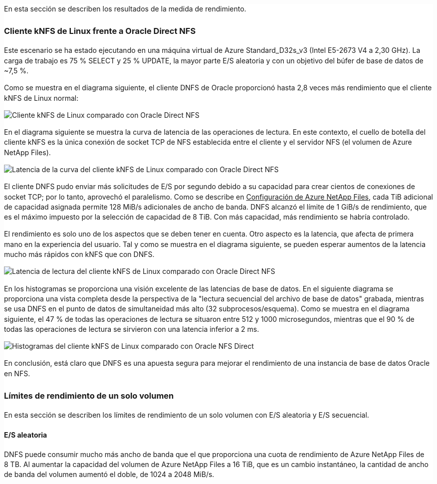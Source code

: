 En esta sección se describen los resultados de la medida de rendimiento.

### <a name="linux-knfs-client-vs-oracle-direct-nfs"></a>Cliente kNFS de Linux frente a Oracle Direct NFS

Este escenario se ha estado ejecutando en una máquina virtual de Azure Standard_D32s_v3 (Intel E5-2673 V4 a 2,30 GHz). La carga de trabajo es 75 % SELECT y 25 % UPDATE, la mayor parte E/S aleatoria y con un objetivo del búfer de base de datos de ~7,5 %. 

Como se muestra en el diagrama siguiente, el cliente DNFS de Oracle proporcionó hasta 2,8 veces más rendimiento que el cliente kNFS de Linux normal:  

![Cliente kNFS de Linux comparado con Oracle Direct NFS](../media/azure-netapp-files/performance-oracle-kfns-compared-dnfs.png)  

En el diagrama siguiente se muestra la curva de latencia de las operaciones de lectura. En este contexto, el cuello de botella del cliente kNFS es la única conexión de socket TCP de NFS establecida entre el cliente y el servidor NFS (el volumen de Azure NetApp Files).  

![Latencia de la curva del cliente kNFS de Linux comparado con Oracle Direct NFS](../media/azure-netapp-files/performance-oracle-latency-curve.png)  

El cliente DNFS pudo enviar más solicitudes de E/S por segundo debido a su capacidad para crear cientos de conexiones de socket TCP; por lo tanto, aprovechó el paralelismo. Como se describe en [Configuración de Azure NetApp Files](#anf_config), cada TiB adicional de capacidad asignada permite 128 MiB/s adicionales de ancho de banda. DNFS alcanzó el límite de 1 GiB/s de rendimiento, que es el máximo impuesto por la selección de capacidad de 8 TiB. Con más capacidad, más rendimiento se habría controlado.

El rendimiento es solo uno de los aspectos que se deben tener en cuenta. Otro aspecto es la latencia, que afecta de primera mano en la experiencia del usuario. Tal y como se muestra en el diagrama siguiente, se pueden esperar aumentos de la latencia mucho más rápidos con kNFS que con DNFS. 

![Latencia de lectura del cliente kNFS de Linux comparado con Oracle Direct NFS](../media/azure-netapp-files/performance-oracle-read-latency.png)  

En los histogramas se proporciona una visión excelente de las latencias de base de datos. En el siguiente diagrama se proporciona una vista completa desde la perspectiva de la "lectura secuencial del archivo de base de datos" grabada, mientras se usa DNFS en el punto de datos de simultaneidad más alto (32 subprocesos/esquema). Como se muestra en el diagrama siguiente, el 47 % de todas las operaciones de lectura se situaron entre 512 y 1000 microsegundos, mientras que el 90 % de todas las operaciones de lectura se sirvieron con una latencia inferior a 2 ms.

![Histogramas del cliente kNFS de Linux comparado con Oracle NFS Direct](../media/azure-netapp-files/performance-oracle-histogram-read-latency.png)  

En conclusión, está claro que DNFS es una apuesta segura para mejorar el rendimiento de una instancia de base de datos Oracle en NFS.

### <a name="single-volume-performance-limits"></a>Límites de rendimiento de un solo volumen

En esta sección se describen los límites de rendimiento de un solo volumen con E/S aleatoria y E/S secuencial. 

#### <a name="random-io"></a>E/S aleatoria

DNFS puede consumir mucho más ancho de banda que el que proporciona una cuota de rendimiento de Azure NetApp Files de 8 TB. Al aumentar la capacidad del volumen de Azure NetApp Files a 16 TiB, que es un cambio instantáneo, la cantidad de ancho de banda del volumen aumentó el doble, de 1024 a 2048 MiB/s. 
